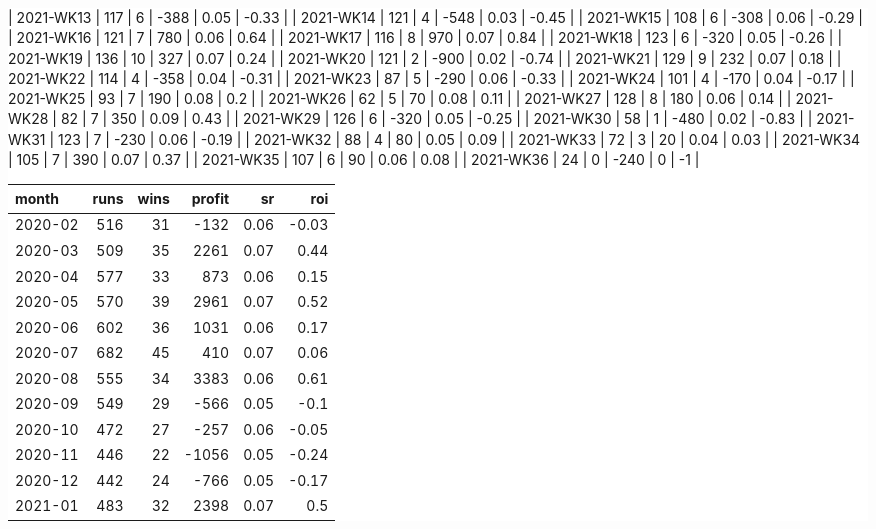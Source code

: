 | 2021-WK13 |    117 |      6 |     -388 | 0.05 | -0.33 |
| 2021-WK14 |    121 |      4 |     -548 | 0.03 | -0.45 |
| 2021-WK15 |    108 |      6 |     -308 | 0.06 | -0.29 |
| 2021-WK16 |    121 |      7 |      780 | 0.06 |  0.64 |
| 2021-WK17 |    116 |      8 |      970 | 0.07 |  0.84 |
| 2021-WK18 |    123 |      6 |     -320 | 0.05 | -0.26 |
| 2021-WK19 |    136 |     10 |      327 | 0.07 |  0.24 |
| 2021-WK20 |    121 |      2 |     -900 | 0.02 | -0.74 |
| 2021-WK21 |    129 |      9 |      232 | 0.07 |  0.18 |
| 2021-WK22 |    114 |      4 |     -358 | 0.04 | -0.31 |
| 2021-WK23 |     87 |      5 |     -290 | 0.06 | -0.33 |
| 2021-WK24 |    101 |      4 |     -170 | 0.04 | -0.17 |
| 2021-WK25 |     93 |      7 |      190 | 0.08 |  0.2  |
| 2021-WK26 |     62 |      5 |       70 | 0.08 |  0.11 |
| 2021-WK27 |    128 |      8 |      180 | 0.06 |  0.14 |
| 2021-WK28 |     82 |      7 |      350 | 0.09 |  0.43 |
| 2021-WK29 |    126 |      6 |     -320 | 0.05 | -0.25 |
| 2021-WK30 |     58 |      1 |     -480 | 0.02 | -0.83 |
| 2021-WK31 |    123 |      7 |     -230 | 0.06 | -0.19 |
| 2021-WK32 |     88 |      4 |       80 | 0.05 |  0.09 |
| 2021-WK33 |     72 |      3 |       20 | 0.04 |  0.03 |
| 2021-WK34 |    105 |      7 |      390 | 0.07 |  0.37 |
| 2021-WK35 |    107 |      6 |       90 | 0.06 |  0.08 |
| 2021-WK36 |     24 |      0 |     -240 | 0    | -1    |

| month   |   runs |   wins |   profit |   sr |   roi |
|:--------|-------:|-------:|---------:|-----:|------:|
| 2020-02 |    516 |     31 |     -132 | 0.06 | -0.03 |
| 2020-03 |    509 |     35 |     2261 | 0.07 |  0.44 |
| 2020-04 |    577 |     33 |      873 | 0.06 |  0.15 |
| 2020-05 |    570 |     39 |     2961 | 0.07 |  0.52 |
| 2020-06 |    602 |     36 |     1031 | 0.06 |  0.17 |
| 2020-07 |    682 |     45 |      410 | 0.07 |  0.06 |
| 2020-08 |    555 |     34 |     3383 | 0.06 |  0.61 |
| 2020-09 |    549 |     29 |     -566 | 0.05 | -0.1  |
| 2020-10 |    472 |     27 |     -257 | 0.06 | -0.05 |
| 2020-11 |    446 |     22 |    -1056 | 0.05 | -0.24 |
| 2020-12 |    442 |     24 |     -766 | 0.05 | -0.17 |
| 2021-01 |    483 |     32 |     2398 | 0.07 |  0.5  |